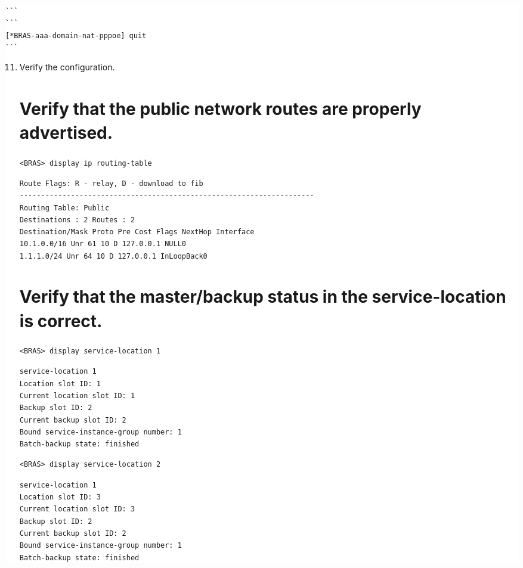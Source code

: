     ```
    ```
    [*BRAS-aaa-domain-nat-pppoe] quit
    ```
11. Verify the configuration.
    
    
    
    # Verify that the public network routes are properly advertised.
    
    ```
    <BRAS> display ip routing-table
    ```
    ```
    Route Flags: R - relay, D - download to fib
    ---------------------------------------------------------------------
    Routing Table: Public
    Destinations : 2 Routes : 2
    Destination/Mask Proto Pre Cost Flags NextHop Interface
    10.1.0.0/16 Unr 61 10 D 127.0.0.1 NULL0
    1.1.1.0/24 Unr 64 10 D 127.0.0.1 InLoopBack0
    ```
    
    # Verify that the master/backup status in the service-location is correct.
    
    ```
    <BRAS> display service-location 1
    ```
    ```
    service-location 1
    Location slot ID: 1 
    Current location slot ID: 1 
    Backup slot ID: 2 
    Current backup slot ID: 2 
    Bound service-instance-group number: 1
    Batch-backup state: finished
    ```
    ```
    <BRAS> display service-location 2
    ```
    ```
    service-location 1
    Location slot ID: 3 
    Current location slot ID: 3 
    Backup slot ID: 2 
    Current backup slot ID: 2 
    Bound service-instance-group number: 1
    Batch-backup state: finished
    ```
    